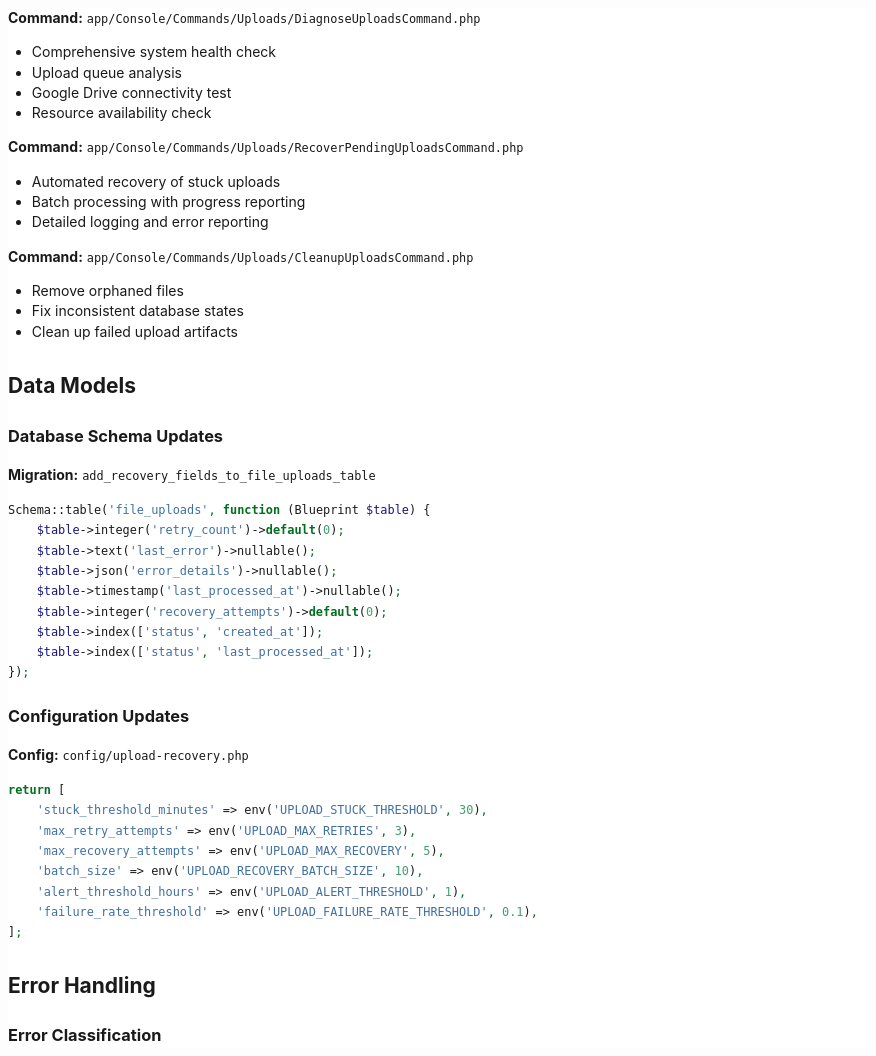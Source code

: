 **Command:** `app/Console/Commands/Uploads/DiagnoseUploadsCommand.php`
- Comprehensive system health check
- Upload queue analysis
- Google Drive connectivity test
- Resource availability check

**Command:** `app/Console/Commands/Uploads/RecoverPendingUploadsCommand.php`
- Automated recovery of stuck uploads
- Batch processing with progress reporting
- Detailed logging and error reporting

**Command:** `app/Console/Commands/Uploads/CleanupUploadsCommand.php`
- Remove orphaned files
- Fix inconsistent database states
- Clean up failed upload artifacts

## Data Models

### Database Schema Updates

**Migration:** `add_recovery_fields_to_file_uploads_table`

```php
Schema::table('file_uploads', function (Blueprint $table) {
    $table->integer('retry_count')->default(0);
    $table->text('last_error')->nullable();
    $table->json('error_details')->nullable();
    $table->timestamp('last_processed_at')->nullable();
    $table->integer('recovery_attempts')->default(0);
    $table->index(['status', 'created_at']);
    $table->index(['status', 'last_processed_at']);
});
```

### Configuration Updates

**Config:** `config/upload-recovery.php`

```php
return [
    'stuck_threshold_minutes' => env('UPLOAD_STUCK_THRESHOLD', 30),
    'max_retry_attempts' => env('UPLOAD_MAX_RETRIES', 3),
    'max_recovery_attempts' => env('UPLOAD_MAX_RECOVERY', 5),
    'batch_size' => env('UPLOAD_RECOVERY_BATCH_SIZE', 10),
    'alert_threshold_hours' => env('UPLOAD_ALERT_THRESHOLD', 1),
    'failure_rate_threshold' => env('UPLOAD_FAILURE_RATE_THRESHOLD', 0.1),
];
```

## Error Handling

### Error Classification
